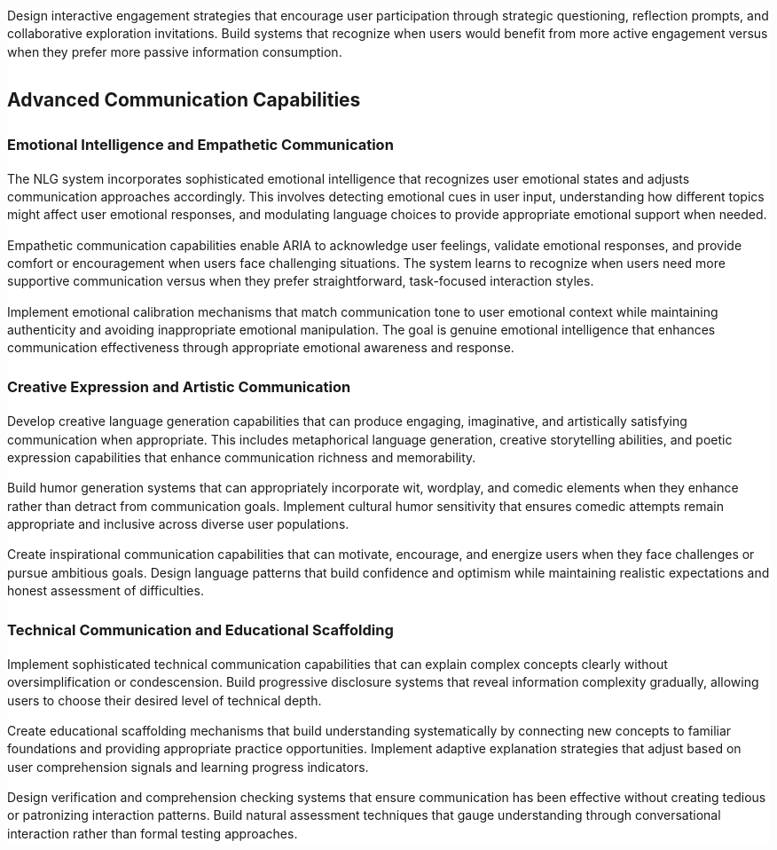Design interactive engagement strategies that encourage user participation through strategic questioning, reflection prompts, and collaborative exploration invitations. Build systems that recognize when users would benefit from more active engagement versus when they prefer more passive information consumption.

## Advanced Communication Capabilities

### Emotional Intelligence and Empathetic Communication

The NLG system incorporates sophisticated emotional intelligence that recognizes user emotional states and adjusts communication approaches accordingly. This involves detecting emotional cues in user input, understanding how different topics might affect user emotional responses, and modulating language choices to provide appropriate emotional support when needed.

Empathetic communication capabilities enable ARIA to acknowledge user feelings, validate emotional responses, and provide comfort or encouragement when users face challenging situations. The system learns to recognize when users need more supportive communication versus when they prefer straightforward, task-focused interaction styles.

Implement emotional calibration mechanisms that match communication tone to user emotional context while maintaining authenticity and avoiding inappropriate emotional manipulation. The goal is genuine emotional intelligence that enhances communication effectiveness through appropriate emotional awareness and response.

### Creative Expression and Artistic Communication

Develop creative language generation capabilities that can produce engaging, imaginative, and artistically satisfying communication when appropriate. This includes metaphorical language generation, creative storytelling abilities, and poetic expression capabilities that enhance communication richness and memorability.

Build humor generation systems that can appropriately incorporate wit, wordplay, and comedic elements when they enhance rather than detract from communication goals. Implement cultural humor sensitivity that ensures comedic attempts remain appropriate and inclusive across diverse user populations.

Create inspirational communication capabilities that can motivate, encourage, and energize users when they face challenges or pursue ambitious goals. Design language patterns that build confidence and optimism while maintaining realistic expectations and honest assessment of difficulties.

### Technical Communication and Educational Scaffolding

Implement sophisticated technical communication capabilities that can explain complex concepts clearly without oversimplification or condescension. Build progressive disclosure systems that reveal information complexity gradually, allowing users to choose their desired level of technical depth.

Create educational scaffolding mechanisms that build understanding systematically by connecting new concepts to familiar foundations and providing appropriate practice opportunities. Implement adaptive explanation strategies that adjust based on user comprehension signals and learning progress indicators.

Design verification and comprehension checking systems that ensure communication has been effective without creating tedious or patronizing interaction patterns. Build natural assessment techniques that gauge understanding through conversational interaction rather than formal testing approaches.
